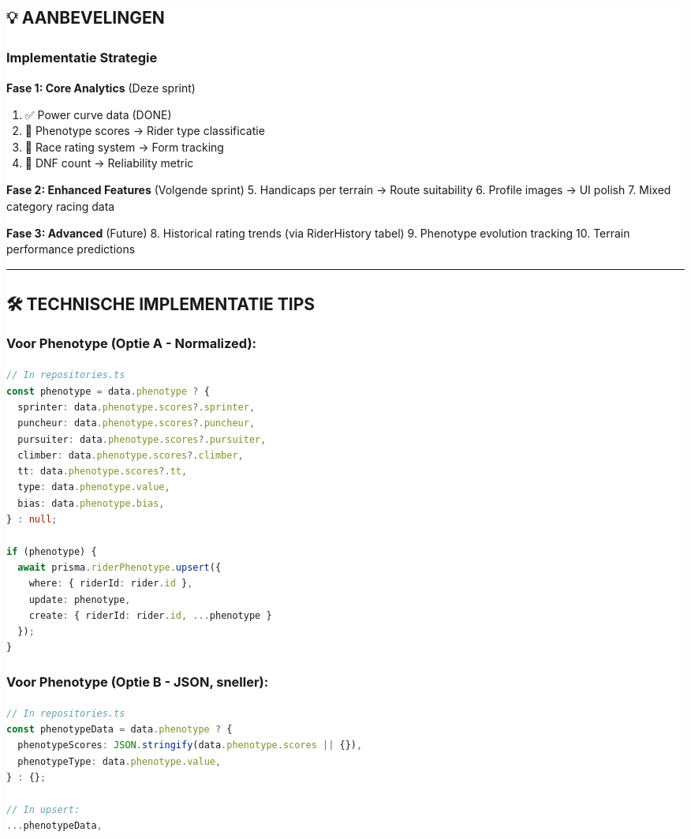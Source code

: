 ## 💡 AANBEVELINGEN

### Implementatie Strategie

**Fase 1: Core Analytics** (Deze sprint)
1. ✅ Power curve data (DONE)
2. 🔄 Phenotype scores → Rider type classificatie
3. 🔄 Race rating system → Form tracking
4. 🔄 DNF count → Reliability metric

**Fase 2: Enhanced Features** (Volgende sprint)
5. Handicaps per terrain → Route suitability
6. Profile images → UI polish
7. Mixed category racing data

**Fase 3: Advanced** (Future)
8. Historical rating trends (via RiderHistory tabel)
9. Phenotype evolution tracking
10. Terrain performance predictions

---

## 🛠️ TECHNISCHE IMPLEMENTATIE TIPS

### Voor Phenotype (Optie A - Normalized):
```typescript
// In repositories.ts
const phenotype = data.phenotype ? {
  sprinter: data.phenotype.scores?.sprinter,
  puncheur: data.phenotype.scores?.puncheur,
  pursuiter: data.phenotype.scores?.pursuiter,
  climber: data.phenotype.scores?.climber,
  tt: data.phenotype.scores?.tt,
  type: data.phenotype.value,
  bias: data.phenotype.bias,
} : null;

if (phenotype) {
  await prisma.riderPhenotype.upsert({
    where: { riderId: rider.id },
    update: phenotype,
    create: { riderId: rider.id, ...phenotype }
  });
}
```

### Voor Phenotype (Optie B - JSON, sneller):
```typescript
// In repositories.ts
const phenotypeData = data.phenotype ? {
  phenotypeScores: JSON.stringify(data.phenotype.scores || {}),
  phenotypeType: data.phenotype.value,
} : {};

// In upsert:
...phenotypeData,
```
